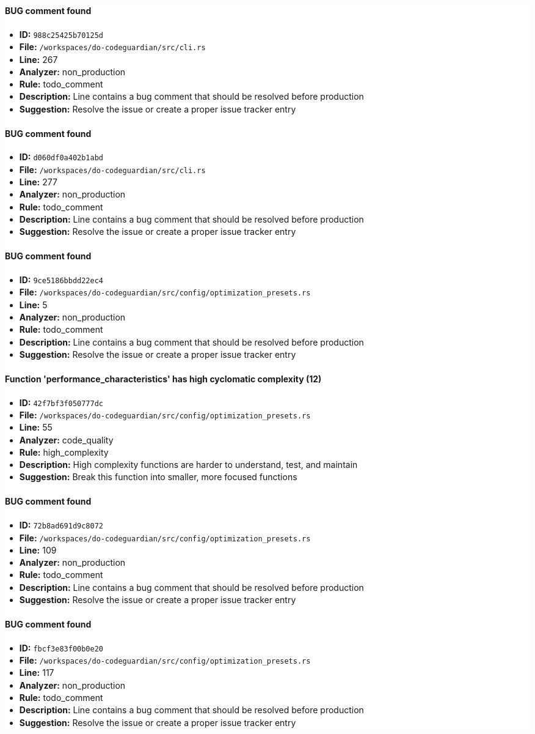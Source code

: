 #### BUG comment found

- **ID:** `988c25425b70125d`
- **File:** `/workspaces/do-codeguardian/src/cli.rs`
- **Line:** 267
- **Analyzer:** non_production
- **Rule:** todo_comment
- **Description:** Line contains a bug comment that should be resolved before production
- **Suggestion:** Resolve the issue or create a proper issue tracker entry

#### BUG comment found

- **ID:** `d060df0a402b1abd`
- **File:** `/workspaces/do-codeguardian/src/cli.rs`
- **Line:** 277
- **Analyzer:** non_production
- **Rule:** todo_comment
- **Description:** Line contains a bug comment that should be resolved before production
- **Suggestion:** Resolve the issue or create a proper issue tracker entry

#### BUG comment found

- **ID:** `9ce5186bbdd22ec4`
- **File:** `/workspaces/do-codeguardian/src/config/optimization_presets.rs`
- **Line:** 5
- **Analyzer:** non_production
- **Rule:** todo_comment
- **Description:** Line contains a bug comment that should be resolved before production
- **Suggestion:** Resolve the issue or create a proper issue tracker entry

#### Function 'performance_characteristics' has high cyclomatic complexity (12)

- **ID:** `42f7bf3f050777dc`
- **File:** `/workspaces/do-codeguardian/src/config/optimization_presets.rs`
- **Line:** 55
- **Analyzer:** code_quality
- **Rule:** high_complexity
- **Description:** High complexity functions are harder to understand, test, and maintain
- **Suggestion:** Break this function into smaller, more focused functions

#### BUG comment found

- **ID:** `72b8ad691d9c8072`
- **File:** `/workspaces/do-codeguardian/src/config/optimization_presets.rs`
- **Line:** 109
- **Analyzer:** non_production
- **Rule:** todo_comment
- **Description:** Line contains a bug comment that should be resolved before production
- **Suggestion:** Resolve the issue or create a proper issue tracker entry

#### BUG comment found

- **ID:** `fbcf3e83f00b0e20`
- **File:** `/workspaces/do-codeguardian/src/config/optimization_presets.rs`
- **Line:** 117
- **Analyzer:** non_production
- **Rule:** todo_comment
- **Description:** Line contains a bug comment that should be resolved before production
- **Suggestion:** Resolve the issue or create a proper issue tracker entry
